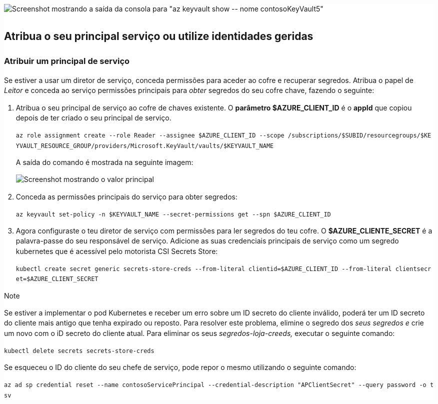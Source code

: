 ![Screenshot mostrando a saída da consola para "az keyvault show -- nome contosoKeyVault5"](../media/kubernetes-key-vault-4.png)

## <a name="assign-your-service-principal-or-use-managed-identities"></a>Atribua o seu principal serviço ou utilize identidades geridas

### <a name="assign-a-service-principal"></a>Atribuir um principal de serviço

Se estiver a usar um diretor de serviço, conceda permissões para aceder ao cofre e recuperar segredos. Atribua o papel de *Leitor* e conceda ao serviço permissões principais para *obter* segredos do seu cofre chave, fazendo o seguinte:

1. Atribua o seu principal de serviço ao cofre de chaves existente. O **parâmetro $AZURE_CLIENT_ID** é o **appId** que copiou depois de ter criado o seu principal de serviço.
    ```azurecli
    az role assignment create --role Reader --assignee $AZURE_CLIENT_ID --scope /subscriptions/$SUBID/resourcegroups/$KEYVAULT_RESOURCE_GROUP/providers/Microsoft.KeyVault/vaults/$KEYVAULT_NAME
    ```

    A saída do comando é mostrada na seguinte imagem: 

    ![Screenshot mostrando o valor principal](../media/kubernetes-key-vault-5.png)

1. Conceda as permissões principais do serviço para obter segredos:
    ```azurecli
    az keyvault set-policy -n $KEYVAULT_NAME --secret-permissions get --spn $AZURE_CLIENT_ID
    ```

1. Agora configuraste o teu diretor de serviço com permissões para ler segredos do teu cofre. O **$AZURE_CLIENTE_SECRET** é a palavra-passe do seu responsável de serviço. Adicione as suas credenciais principais de serviço como um segredo kubernetes que é acessível pelo motorista CSI Secrets Store:
    ```azurecli
    kubectl create secret generic secrets-store-creds --from-literal clientid=$AZURE_CLIENT_ID --from-literal clientsecret=$AZURE_CLIENT_SECRET
    ```

> [!NOTE] 
> Se estiver a implementar o pod Kubernetes e receber um erro sobre um ID secreto do cliente inválido, poderá ter um ID secreto do cliente mais antigo que tenha expirado ou reposto. Para resolver este problema, elimine o segredo dos *seus segredos e* crie um novo com o iD secreto do cliente atual. Para eliminar os seus *segredos-loja-creeds,* executar o seguinte comando:
>
> ```azurecli
> kubectl delete secrets secrets-store-creds
> ```

Se esqueceu o ID do cliente do seu chefe de serviço, pode repor o mesmo utilizando o seguinte comando:

```azurecli
az ad sp credential reset --name contosoServicePrincipal --credential-description "APClientSecret" --query password -o tsv
```
